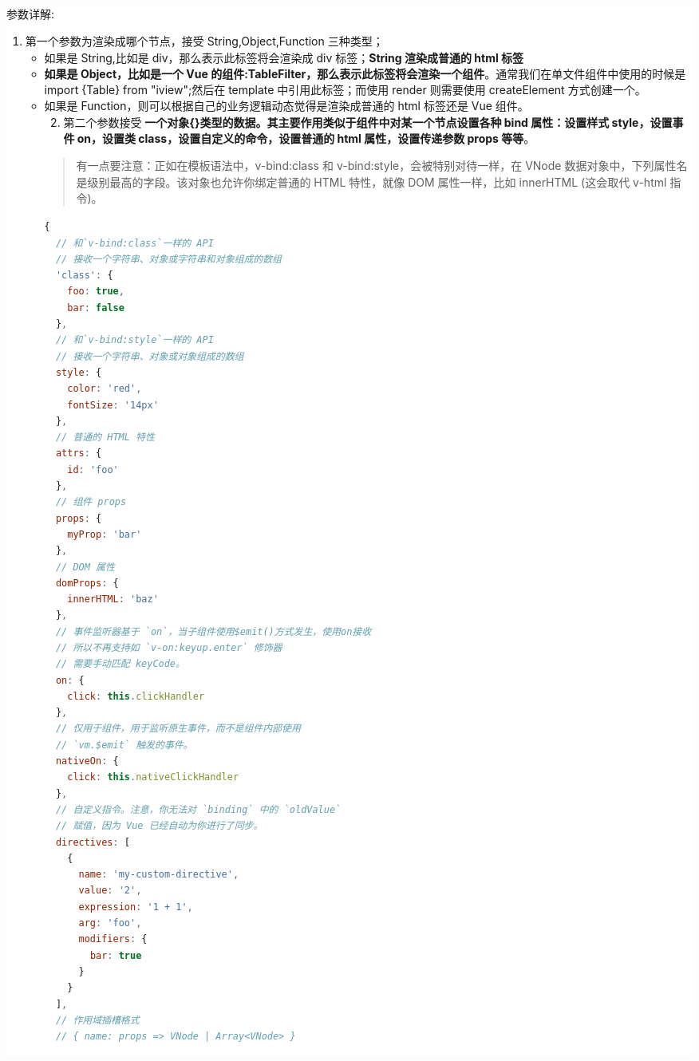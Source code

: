 参数详解:

1.  第一个参数为渲染成哪个节点，接受 String,Object,Function 三种类型；
    - 如果是 String,比如是 div，那么表示此标签将会渲染成 div 标签；**String 渲染成普通的 html 标签**
    - **如果是 Object，比如是一个 Vue 的组件:TableFilter，那么表示此标签将会渲染一个组件**。通常我们在单文件组件中使用的时候是 import {Table} from "iview";然后在 template 中引用此标签<Table>；而使用 render 则需要使用 createElement 方式创建一个。
    - 如果是 Function，则可以根据自己的业务逻辑动态觉得是渲染成普通的 html 标签还是 Vue 组件。

2) 第二个参数接受 **一个对象{}类型的数据。其主要作用类似于组件中对某一个节点设置各种 bind 属性：设置样式 style，设置事件 on，设置类 class，设置自定义的命令，设置普通的 html 属性，设置传递参数 props 等等**。

> 有一点要注意：正如在模板语法中，v-bind:class 和 v-bind:style，会被特别对待一样，在 VNode 数据对象中，下列属性名是级别最高的字段。该对象也允许你绑定普通的 HTML 特性，就像 DOM 属性一样，比如 innerHTML (这会取代 v-html 指令)。

```js
{
  // 和`v-bind:class`一样的 API
  // 接收一个字符串、对象或字符串和对象组成的数组
  'class': {
    foo: true,
    bar: false
  },
  // 和`v-bind:style`一样的 API
  // 接收一个字符串、对象或对象组成的数组
  style: {
    color: 'red',
    fontSize: '14px'
  },
  // 普通的 HTML 特性
  attrs: {
    id: 'foo'
  },
  // 组件 props
  props: {
    myProp: 'bar'
  },
  // DOM 属性
  domProps: {
    innerHTML: 'baz'
  },
  // 事件监听器基于 `on`，当子组件使用$emit()方式发生，使用on接收
  // 所以不再支持如 `v-on:keyup.enter` 修饰器
  // 需要手动匹配 keyCode。
  on: {
    click: this.clickHandler
  },
  // 仅用于组件，用于监听原生事件，而不是组件内部使用
  // `vm.$emit` 触发的事件。
  nativeOn: {
    click: this.nativeClickHandler
  },
  // 自定义指令。注意，你无法对 `binding` 中的 `oldValue`
  // 赋值，因为 Vue 已经自动为你进行了同步。
  directives: [
    {
      name: 'my-custom-directive',
      value: '2',
      expression: '1 + 1',
      arg: 'foo',
      modifiers: {
        bar: true
      }
    }
  ],
  // 作用域插槽格式
  // { name: props => VNode | Array<VNode> }
```